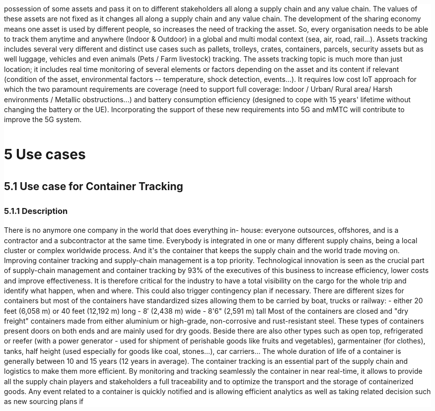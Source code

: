 possession of some assets and pass it on to different stakeholders all along a
supply chain and any value chain.
The values of these assets are not fixed as it changes all along a supply
chain and any value chain. The development of the sharing economy means one
asset is used by different people, so increases the need of tracking the
asset.
So, every organisation needs to be able to track them anytime and anywhere
(Indoor & Outdoor) in a global and multi modal context (sea, air, road,
rail...).
Assets tracking includes several very different and distinct use cases such as
pallets, trolleys, crates, containers, parcels, security assets but as well
luggage, vehicles and even animals (Pets / Farm livestock) tracking.
The assets tracking topic is much more than just location; it includes real
time monitoring of several elements or factors depending on the asset and its
content if relevant (condition of the asset, environmental factors --
temperature, shock detection, events...). It requires low cost IoT approach
for which the two paramount requirements are coverage (need to support full
coverage: Indoor / Urban/ Rural area/ Harsh environments / Metallic
obstructions...) and battery consumption efficiency (designed to cope with 15
years\' lifetime without changing the battery or the UE).
Incorporating the support of these new requirements into 5G and mMTC will
contribute to improve the 5G system.
# 5 Use cases
## 5.1 Use case for Container Tracking
### 5.1.1 Description
There is no anymore one company in the world that does everything in- house:
everyone outsources, offshores, and is a contractor and a subcontractor at the
same time. Everybody is integrated in one or many different supply chains,
being a local cluster or complex worldwide process.
And it's the container that keeps the supply chain and the world trade moving
on.
Improving container tracking and supply-chain management is a top priority.
Technological innovation is seen as the crucial part of supply-chain
management and container tracking by 93% of the executives of this business to
increase efficiency, lower costs and improve effectiveness. It is therefore
critical for the industry to have a total visibility on the cargo for the
whole trip and identify what happen, when and where. This could also trigger
contingency plan if necessary.
There are different sizes for containers but most of the containers have
standardized sizes allowing them to be carried by boat, trucks or railway:
\- either 20 feet (6,058 m) or 40 feet (12,192 m) long
\- 8′ (2,438 m) wide
\- 8'6\" (2,591 m) tall
Most of the containers are closed and \"dry freight\" containers made from
either aluminium or high-grade, non-corrosive and rust-resistant steel. These
types of containers present doors on both ends and are mainly used for dry
goods.
Beside there are also other types such as open top, refrigerated or reefer
(with a power generator - used for shipment of perishable goods like fruits
and vegetables), garmentainer (for clothes), tanks, half height (used
especially for goods like coal, stones...), car carriers...
The whole duration of life of a container is generally between 10 and 15 years
(12 years in average).
The container tracking is an essential part of the supply chain and logistics
to make them more efficient. By monitoring and tracking seamlessly the
container in near real-time, it allows to provide all the supply chain players
and stakeholders a full traceability and to optimize the transport and the
storage of containerized goods.
Any event related to a container is quickly notified and is allowing efficient
analytics as well as taking related decision such as new sourcing plans if